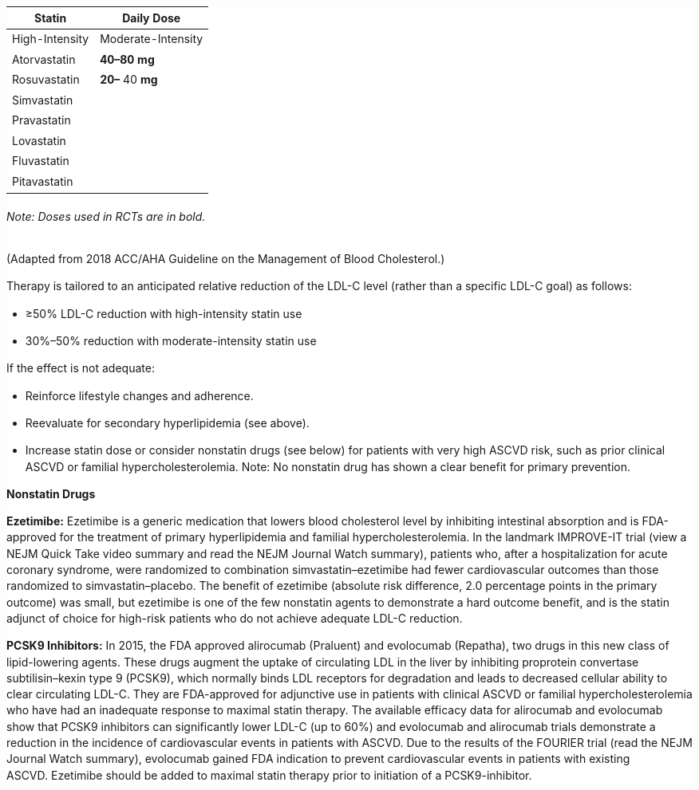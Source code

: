 | Statin | Daily Dose |
| --- | --- |
| High-Intensity | Moderate-Intensity | Low-Intensity |
| Atorvastatin | **40–80 mg** | **10–** 20 **mg** |  |
| Rosuvastatin | **20–** 40 **mg** | 5–**10 mg** |  |
| Simvastatin |  | **20–40 mg** | 10 mg |
| Pravastatin |  | **40** –80 **mg** | **10–20 mg** |
| Lovastatin |  | **40 mg** | **20 mg** |
| Fluvastatin |  | **40 mg** twice a day | 20–40 mg |
| Pitavastatin |  | 1–4 mg |  |

###### Note: Doses used in RCTs are in bold.  
(Adapted from 2018 ACC/AHA Guideline on the Management of Blood Cholesterol.)

Therapy is tailored to an anticipated relative reduction of the LDL-C level (rather than a specific LDL-C goal) as follows:

*   ≥50% LDL-C reduction with high-intensity statin use
    
*   30%–50% reduction with moderate-intensity statin use  
      
    

If the effect is not adequate:

*   Reinforce lifestyle changes and adherence.
    
*   Reevaluate for secondary hyperlipidemia (see above).
    
*   Increase statin dose or consider nonstatin drugs (see below) for patients with very high ASCVD risk, such as prior clinical ASCVD or familial hypercholesterolemia. Note: No nonstatin drug has shown a clear benefit for primary prevention.  
      
    

**Nonstatin Drugs**

**Ezetimibe:** Ezetimibe is a generic medication that lowers blood cholesterol level by inhibiting intestinal absorption and is FDA-approved for the treatment of primary hyperlipidemia and familial hypercholesterolemia. In the landmark IMPROVE-IT trial (view a NEJM Quick Take video summary and read the NEJM Journal Watch summary), patients who, after a hospitalization for acute coronary syndrome, were randomized to combination simvastatin–ezetimibe had fewer cardiovascular outcomes than those randomized to simvastatin–placebo. The benefit of ezetimibe (absolute risk difference, 2.0 percentage points in the primary outcome) was small, but ezetimibe is one of the few nonstatin agents to demonstrate a hard outcome benefit, and is the statin adjunct of choice for high-risk patients who do not achieve adequate LDL-C reduction. 

**PCSK9 Inhibitors:** In 2015, the FDA approved alirocumab (Praluent) and evolocumab (Repatha), two drugs in this new class of lipid-lowering agents. These drugs augment the uptake of circulating LDL in the liver by inhibiting proprotein convertase subtilisin–kexin type 9 (PCSK9), which normally binds LDL receptors for degradation and leads to decreased cellular ability to clear circulating LDL-C. They are FDA-approved for adjunctive use in patients with clinical ASCVD or familial hypercholesterolemia who have had an inadequate response to maximal statin therapy. The available efficacy data for alirocumab and evolocumab show that PCSK9 inhibitors can significantly lower LDL-C (up to 60%) and evolocumab and alirocumab trials demonstrate a reduction in the incidence of cardiovascular events in patients with ASCVD. Due to the results of the FOURIER trial (read the NEJM Journal Watch summary), evolocumab gained FDA indication to prevent cardiovascular events in patients with existing ASCVD. Ezetimibe should be added to maximal statin therapy prior to initiation of a PCSK9-inhibitor. 
